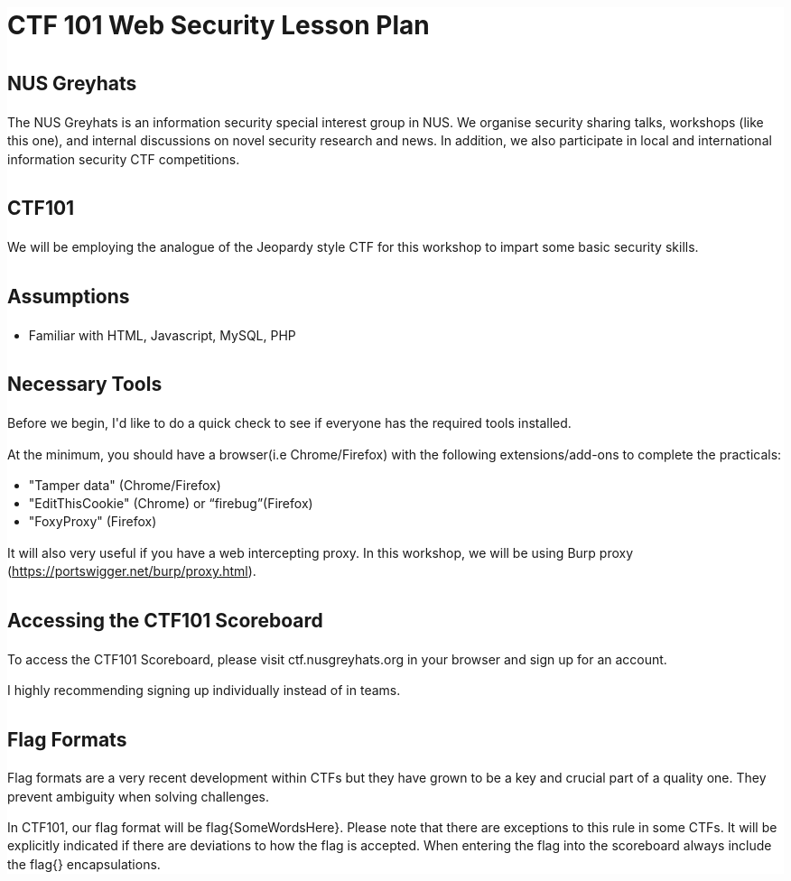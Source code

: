 CTF 101 Web Security Lesson Plan
====================================


NUS Greyhats
------------

The NUS Greyhats is an information security special interest group in NUS. We
organise security sharing talks, workshops (like this one), and internal
discussions on novel security research and news. In addition, we also
participate in local and international information security CTF competitions.


CTF101
------

We will be employing the analogue of the Jeopardy style CTF for this workshop
to impart some basic security skills.


Assumptions
-----------

* Familiar with HTML, Javascript, MySQL, PHP


Necessary Tools
---------------


Before we begin, I'd like to do a quick check to see if everyone has the
required tools installed.

At the minimum, you should have a browser(i.e Chrome/Firefox) with the following 
extensions/add-ons to complete the practicals:

* "Tamper data" (Chrome/Firefox)
* "EditThisCookie" (Chrome) or “firebug”(Firefox)
* "FoxyProxy" (Firefox)

It will also very useful if you have a web intercepting proxy. In this workshop, we will be using Burp proxy (https://portswigger.net/burp/proxy.html). 

Accessing the CTF101 Scoreboard
-------------------------------

To access the CTF101 Scoreboard, please visit ctf.nusgreyhats.org in your
browser and sign up for an account.

I highly recommending signing up individually instead of in teams.


Flag Formats
------------

Flag formats are a very recent development within CTFs but they have grown to be
a key and crucial part of a quality one. They prevent ambiguity when solving
challenges.

In CTF101, our flag format will be flag{SomeWordsHere}. Please note that there
are exceptions to this rule in some CTFs. It will be explicitly indicated if
there are deviations to how the flag is accepted. When entering the flag into
the scoreboard always include the flag{} encapsulations.
